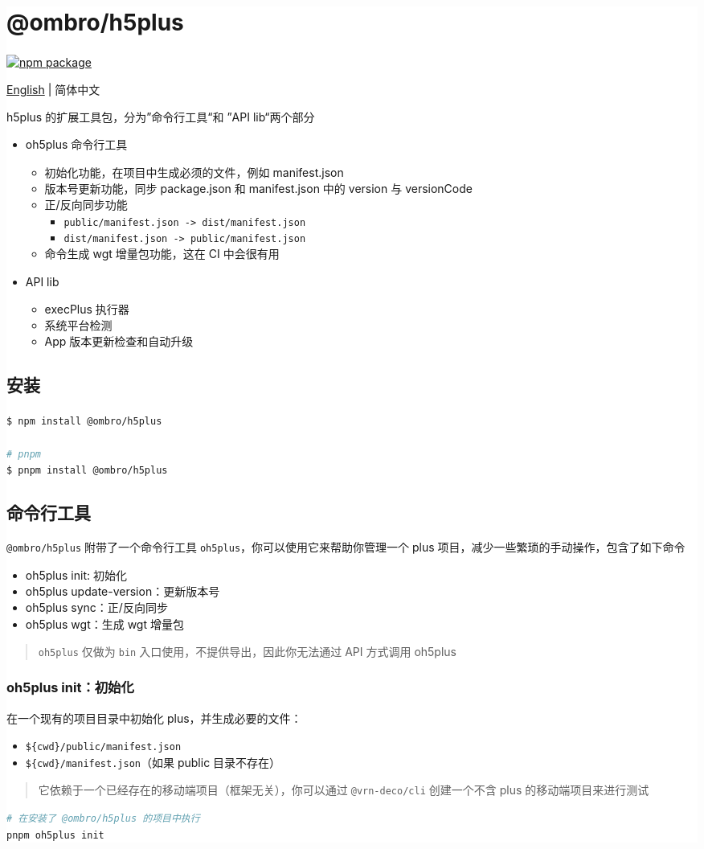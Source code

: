 # @ombro/h5plus

[![npm package](https://badgen.net/npm/v/@ombro/h5plus)](https://npmjs.com/package/@ombro/h5plus)

[English](./README.md) | 简体中文

h5plus 的扩展工具包，分为”命令行工具“和 ”API lib“两个部分

- oh5plus 命令行工具

  - 初始化功能，在项目中生成必须的文件，例如 manifest.json
  - 版本号更新功能，同步 package.json 和 manifest.json 中的 version 与 versionCode
  - 正/反向同步功能
    - `public/manifest.json -> dist/manifest.json`
    - `dist/manifest.json -> public/manifest.json`
  - 命令生成 wgt 增量包功能，这在 CI 中会很有用

- API lib
  - execPlus 执行器
  - 系统平台检测
  - App 版本更新检查和自动升级

## 安装

```sh
$ npm install @ombro/h5plus

# pnpm
$ pnpm install @ombro/h5plus
```

## 命令行工具

`@ombro/h5plus` 附带了一个命令行工具 `oh5plus`，你可以使用它来帮助你管理一个 plus 项目，减少一些繁琐的手动操作，包含了如下命令

- oh5plus init: 初始化
- oh5plus update-version：更新版本号
- oh5plus sync：正/反向同步
- oh5plus wgt：生成 wgt 增量包

> `oh5plus` 仅做为 `bin` 入口使用，不提供导出，因此你无法通过 API 方式调用 oh5plus

### oh5plus init：初始化

在一个现有的项目目录中初始化 plus，并生成必要的文件：

- `${cwd}/public/manifest.json`
- `${cwd}/manifest.json`（如果 public 目录不存在）

> 它依赖于一个已经存在的移动端项目（框架无关），你可以通过 `@vrn-deco/cli` 创建一个不含 plus 的移动端项目来进行测试

```sh
# 在安装了 @ombro/h5plus 的项目中执行
pnpm oh5plus init
```
